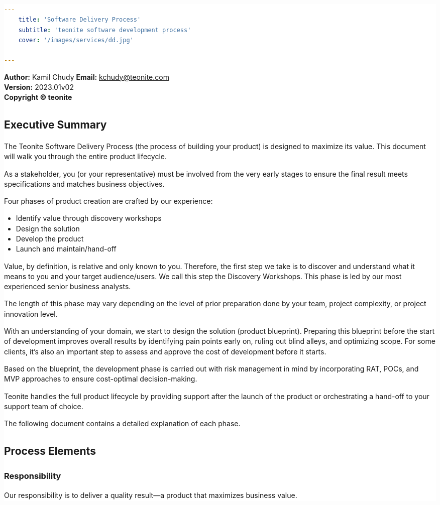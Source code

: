 ```yaml
---
    title: 'Software Delivery Process'
    subtitle: 'teonite software development process'
    cover: '/images/services/dd.jpg'
   
---
```




**Author:** Kamil Chudy
**Email:** [kchudy@teonite.com](mailto:kchudy@teonite.com)  
**Version:** 2023.01v02  
**Copyright © teonite**


## Executive Summary

The Teonite Software Delivery Process (the process of building your product) is designed to maximize its value. This document will walk you through the entire product lifecycle.

As a stakeholder, you (or your representative) must be involved from the very early stages to ensure the final result meets specifications and matches business objectives.

Four phases of product creation are crafted by our experience:
- Identify value through discovery workshops
- Design the solution
- Develop the product
- Launch and maintain/hand-off

Value, by definition, is relative and only known to you. Therefore, the first step we take is to discover and understand what it means to you and your target audience/users. We call this step the Discovery Workshops. This phase is led by our most experienced senior business analysts. 

The length of this phase may vary depending on the level of prior preparation done by your team, project complexity, or project innovation level.

With an understanding of your domain, we start to design the solution (product blueprint). Preparing this blueprint before the start of development improves overall results by identifying pain points early on, ruling out blind alleys, and optimizing scope. For some clients, it’s also an important step to assess and approve the cost of development before it starts.

Based on the blueprint, the development phase is carried out with risk management in mind by incorporating RAT, POCs, and MVP approaches to ensure cost-optimal decision-making.

Teonite handles the full product lifecycle by providing support after the launch of the product or orchestrating a hand-off to your support team of choice.

The following document contains a detailed explanation of each phase.

## Process Elements

### Responsibility

Our responsibility is to deliver a quality result—a product that maximizes business value. 
